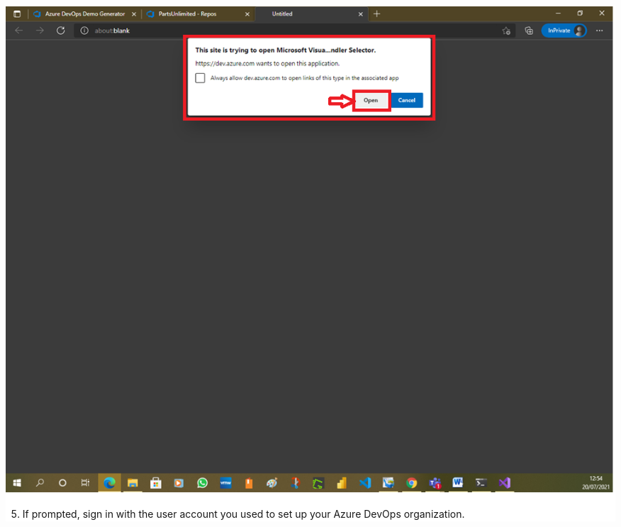    ![LAB09-Az400_11](Evidencia/LAB09-Az400_11.png)

5. If prompted, sign in with the user account you used to set up your Azure DevOps organization.
